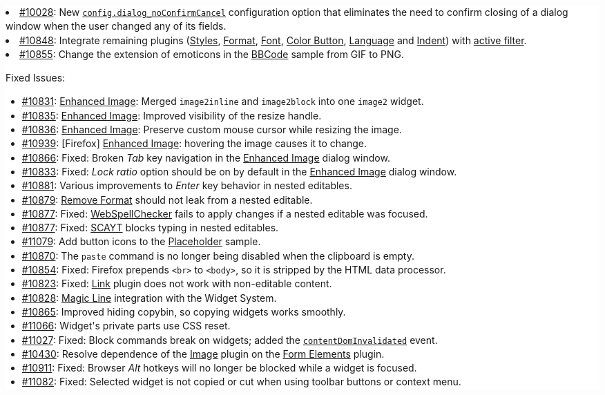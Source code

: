<li><a href="http://dev.ckeditor.com/ticket/10028">#10028</a>: New <a href="http://docs.ckeditor.com/#!/api/CKEDITOR.config-cfg-dialog_noConfirmCancel"><code>config.dialog_noConfirmCancel</code></a> configuration option that eliminates the need to confirm closing of a dialog window when the user changed any of its fields.</li>
<li><a href="http://dev.ckeditor.com/ticket/10848">#10848</a>: Integrate remaining plugins (<a href="http://ckeditor.com/addon/stylescombo">Styles</a>, <a href="http://ckeditor.com/addon/format">Format</a>, <a href="http://ckeditor.com/addon/font">Font</a>, <a href="http://ckeditor.com/addon/colorbutton">Color Button</a>, <a href="http://ckeditor.com/addon/language">Language</a> and <a href="http://ckeditor.com/addon/indent">Indent</a>) with <a href="http://docs.ckeditor.com/#!/api/CKEDITOR.editor-property-activeFilter">active filter</a>.</li>
<li><a href="http://dev.ckeditor.com/ticket/10855">#10855</a>: Change the extension of emoticons in the <a href="http://ckeditor.com/addon/bbcode">BBCode</a> sample from GIF to PNG.</li>
</ul>

<p>Fixed Issues:</p>

<ul>
<li><a href="http://dev.ckeditor.com/ticket/10831">#10831</a>: <a href="http://ckeditor.com/addon/image2">Enhanced Image</a>: Merged <code>image2inline</code> and <code>image2block</code> into one <code>image2</code> widget.</li>
<li><a href="http://dev.ckeditor.com/ticket/10835">#10835</a>: <a href="http://ckeditor.com/addon/image2">Enhanced Image</a>: Improved visibility of the resize handle.</li>
<li><a href="http://dev.ckeditor.com/ticket/10836">#10836</a>: <a href="http://ckeditor.com/addon/image2">Enhanced Image</a>: Preserve custom mouse cursor while resizing the image.</li>
<li><a href="http://dev.ckeditor.com/ticket/10939">#10939</a>: [Firefox] <a href="http://ckeditor.com/addon/image2">Enhanced Image</a>: hovering the image causes it to change.</li>
<li><a href="http://dev.ckeditor.com/ticket/10866">#10866</a>: Fixed: Broken <em>Tab</em> key navigation in the <a href="http://ckeditor.com/addon/image2">Enhanced Image</a> dialog window.</li>
<li><a href="http://dev.ckeditor.com/ticket/10833">#10833</a>: Fixed: <em>Lock ratio</em> option should be on by default in the <a href="http://ckeditor.com/addon/image2">Enhanced Image</a> dialog window.</li>
<li><a href="http://dev.ckeditor.com/ticket/10881">#10881</a>: Various improvements to <em>Enter</em> key behavior in nested editables.</li>
<li><a href="http://dev.ckeditor.com/ticket/10879">#10879</a>: <a href="http://ckeditor.com/addon/removeformat">Remove Format</a> should not leak from a nested editable.</li>
<li><a href="http://dev.ckeditor.com/ticket/10877">#10877</a>: Fixed: <a href="http://ckeditor.com/addon/wsc">WebSpellChecker</a> fails to apply changes if a nested editable was focused.</li>
<li><a href="http://dev.ckeditor.com/ticket/10877">#10877</a>: Fixed: <a href="http://ckeditor.com/addon/wsc">SCAYT</a> blocks typing in nested editables.</li>
<li><a href="http://dev.ckeditor.com/ticket/11079">#11079</a>: Add button icons to the <a href="http://ckeditor.com/addon/placeholder">Placeholder</a> sample.</li>
<li><a href="http://dev.ckeditor.com/ticket/10870">#10870</a>: The <code>paste</code> command is no longer being disabled when the clipboard is empty.</li>
<li><a href="http://dev.ckeditor.com/ticket/10854">#10854</a>: Fixed: Firefox prepends <code>&lt;br&gt;</code> to <code>&lt;body&gt;</code>, so it is stripped by the HTML data processor.</li>
<li><a href="http://dev.ckeditor.com/ticket/10823">#10823</a>: Fixed: <a href="http://ckeditor.com/addon/link">Link</a> plugin does not work with non-editable content.</li>
<li><a href="http://dev.ckeditor.com/ticket/10828">#10828</a>: <a href="http://ckeditor.com/addon/magicline">Magic Line</a> integration with the Widget System.</li>
<li><a href="http://dev.ckeditor.com/ticket/10865">#10865</a>: Improved hiding copybin, so copying widgets works smoothly.</li>
<li><a href="http://dev.ckeditor.com/ticket/11066">#11066</a>: Widget's private parts use CSS reset.</li>
<li><a href="http://dev.ckeditor.com/ticket/11027">#11027</a>: Fixed: Block commands break on widgets; added the <a href="http://docs.ckeditor.com/#!/api/CKEDITOR.editor-event-contentDomInvalidated"><code>contentDomInvalidated</code></a> event.</li>
<li><a href="http://dev.ckeditor.com/ticket/10430">#10430</a>: Resolve dependence of the <a href="http://ckeditor.com/addon/image">Image</a> plugin on the <a href="http://ckeditor.com/addon/forms">Form Elements</a> plugin.</li>
<li><a href="http://dev.ckeditor.com/ticket/10911">#10911</a>: Fixed: Browser <em>Alt</em> hotkeys will no longer be blocked while a widget is focused.</li>
<li><a href="http://dev.ckeditor.com/ticket/11082">#11082</a>: Fixed: Selected widget is not copied or cut when using toolbar buttons or context menu.</li>